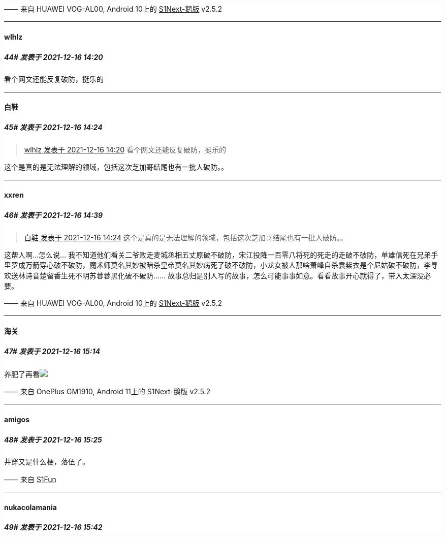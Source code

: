 —— 来自 HUAWEI VOG-AL00, Android 10上的 [S1Next-鹅版](https://github.com/ykrank/S1-Next/releases) v2.5.2

*****

####  wlhlz  
##### 44#       发表于 2021-12-16 14:20

看个网文还能反复破防，挺乐的

*****

####  白鞋  
##### 45#       发表于 2021-12-16 14:24

<blockquote><a href="httphttps://bbs.saraba1st.com/2b/forum.php?mod=redirect&amp;goto=findpost&amp;pid=53959594&amp;ptid=2042508" target="_blank">wlhlz 发表于 2021-12-16 14:20</a>
看个网文还能反复破防，挺乐的</blockquote>
这个是真的是无法理解的领域，包括这次芝加哥结尾也有一批人破防。。

*****

####  xxren  
##### 46#       发表于 2021-12-16 14:39

<blockquote><a href="httphttps://bbs.saraba1st.com/2b/forum.php?mod=redirect&amp;goto=findpost&amp;pid=53959649&amp;ptid=2042508" target="_blank">白鞋 发表于 2021-12-16 14:24</a>
这个是真的是无法理解的领域，包括这次芝加哥结尾也有一批人破防。。</blockquote>
这帮人啊…怎么说…
我不知道他们看关二爷败走麦城丞相五丈原破不破防，宋江投降一百零八将死的死走的走破不破防，单雄信死在兄弟手里罗成万箭穿心破不破防，魔术师莫名其妙被暗杀皇帝莫名其妙病死了破不破防，小龙女被人那啥萧峰自杀袁紫衣是个尼姑破不破防，李寻欢送林诗音楚留香生死不明苏蓉蓉黑化破不破防……
故事总归是别人写的故事，怎么可能事事如意。看看故事开心就得了，带入太深没必要。

—— 来自 HUAWEI VOG-AL00, Android 10上的 [S1Next-鹅版](https://github.com/ykrank/S1-Next/releases) v2.5.2

*****

####  海关  
##### 47#       发表于 2021-12-16 15:14

养肥了再看<img src="https://static.saraba1st.com/image/smiley/face2017/034.png" referrerpolicy="no-referrer">

—— 来自 OnePlus GM1910, Android 11上的 [S1Next-鹅版](https://github.com/ykrank/S1-Next/releases) v2.5.2

*****

####  amigos  
##### 48#       发表于 2021-12-16 15:25

井穿又是什么梗，落伍了。

—— 来自 [S1Fun](https://s1fun.koalcat.com)

*****

####  nukacolamania  
##### 49#       发表于 2021-12-16 15:42
